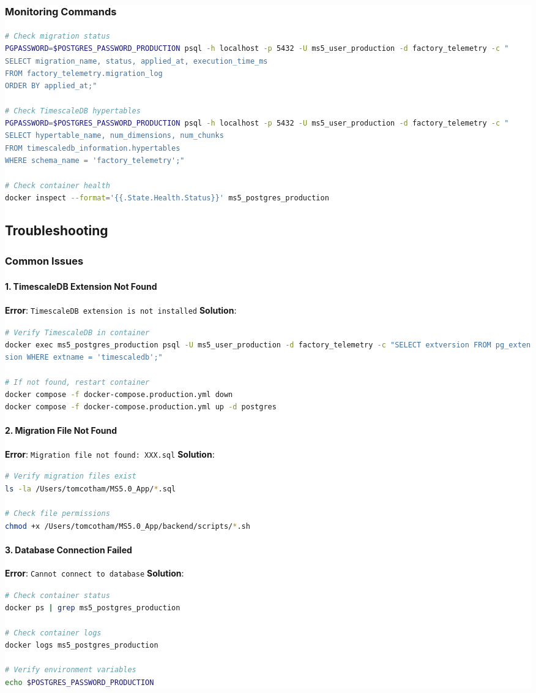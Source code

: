 ### Monitoring Commands
```bash
# Check migration status
PGPASSWORD=$POSTGRES_PASSWORD_PRODUCTION psql -h localhost -p 5432 -U ms5_user_production -d factory_telemetry -c "
SELECT migration_name, status, applied_at, execution_time_ms 
FROM factory_telemetry.migration_log 
ORDER BY applied_at;"

# Check TimescaleDB hypertables
PGPASSWORD=$POSTGRES_PASSWORD_PRODUCTION psql -h localhost -p 5432 -U ms5_user_production -d factory_telemetry -c "
SELECT hypertable_name, num_dimensions, num_chunks 
FROM timescaledb_information.hypertables 
WHERE schema_name = 'factory_telemetry';"

# Check container health
docker inspect --format='{{.State.Health.Status}}' ms5_postgres_production
```

## Troubleshooting

### Common Issues

#### 1. TimescaleDB Extension Not Found
**Error**: `TimescaleDB extension is not installed`
**Solution**:
```bash
# Verify TimescaleDB in container
docker exec ms5_postgres_production psql -U ms5_user_production -d factory_telemetry -c "SELECT extversion FROM pg_extension WHERE extname = 'timescaledb';"

# If not found, restart container
docker compose -f docker-compose.production.yml down
docker compose -f docker-compose.production.yml up -d postgres
```

#### 2. Migration File Not Found
**Error**: `Migration file not found: XXX.sql`
**Solution**:
```bash
# Verify migration files exist
ls -la /Users/tomcotham/MS5.0_App/*.sql

# Check file permissions
chmod +x /Users/tomcotham/MS5.0_App/backend/scripts/*.sh
```

#### 3. Database Connection Failed
**Error**: `Cannot connect to database`
**Solution**:
```bash
# Check container status
docker ps | grep ms5_postgres_production

# Check container logs
docker logs ms5_postgres_production

# Verify environment variables
echo $POSTGRES_PASSWORD_PRODUCTION
```
